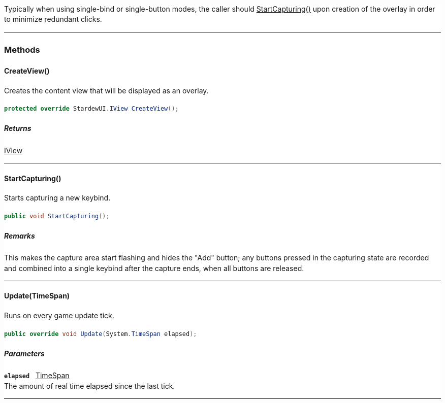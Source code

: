  Typically when using single-bind or single-button modes, the caller should [StartCapturing()](keybindoverlay.md#startcapturing) upon creation of the overlay in order to minimize redundant clicks.

-----

### Methods

#### CreateView()

Creates the content view that will be displayed as an overlay.

```cs
protected override StardewUI.IView CreateView();
```

##### Returns

[IView](../../iview.md)

-----

#### StartCapturing()

Starts capturing a new keybind.

```cs
public void StartCapturing();
```

##### Remarks

This makes the capture area start flashing and hides the "Add" button; any buttons pressed in the capturing state are recorded and combined into a single keybind after the capture ends, when all buttons are released.

-----

#### Update(TimeSpan)

Runs on every game update tick.

```cs
public override void Update(System.TimeSpan elapsed);
```

##### Parameters

**`elapsed`** &nbsp; [TimeSpan](https://learn.microsoft.com/en-us/dotnet/api/system.timespan)  
The amount of real time elapsed since the last tick.

-----

